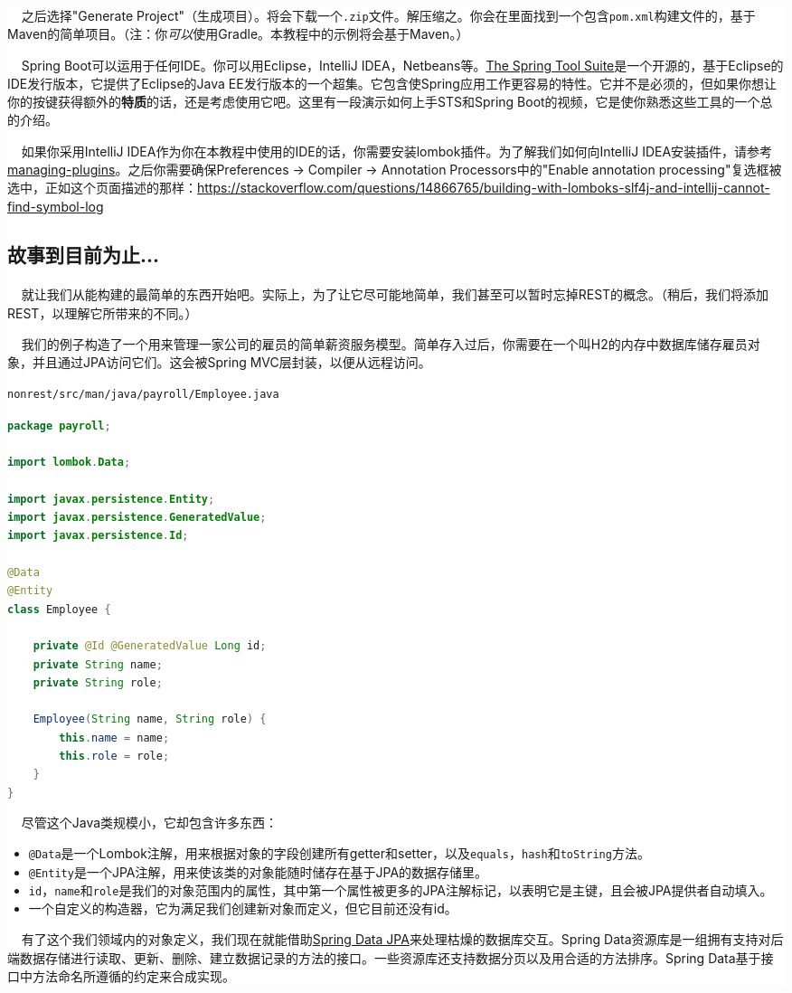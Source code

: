 &nbsp;&nbsp;&nbsp;&nbsp;之后选择"Generate Project"（生成项目）。将会下载一个`.zip`文件。解压缩之。你会在里面找到一个包含`pom.xml`构建文件的，基于Maven的简单项目。（注：你*可以*使用Gradle。本教程中的示例将会基于Maven。）

&nbsp;&nbsp;&nbsp;&nbsp;Spring Boot可以运用于任何IDE。你可以用Eclipse，IntelliJ IDEA，Netbeans等。[The Spring Tool Suite](https://spring.io/tools/)是一个开源的，基于Eclipse的IDE发行版本，它提供了Eclipse的Java EE发行版本的一个超集。它包含使Spring应用工作更容易的特性。它并不是必须的，但如果你想让你的按键获得额外的**特质**的话，还是考虑使用它吧。这里有一段演示如何上手STS和Spring Boot的视频，它是使你熟悉这些工具的一个总的介绍。

&nbsp;&nbsp;&nbsp;&nbsp;如果你采用IntelliJ IDEA作为你在本教程中使用的IDE的话，你需要安装lombok插件。为了解我们如何向IntelliJ IDEA安装插件，请参考[managing-plugins](https://www.jetbrains.com/help/idea/managing-plugins.html)。之后你需要确保Preferences → Compiler → Annotation Processors中的"Enable annotation processing"复选框被选中，正如这个页面描述的那样：https://stackoverflow.com/questions/14866765/building-with-lomboks-slf4j-and-intellij-cannot-find-symbol-log

## 故事到目前为止...

&nbsp;&nbsp;&nbsp;&nbsp;就让我们从能构建的最简单的东西开始吧。实际上，为了让它尽可能地简单，我们甚至可以暂时忘掉REST的概念。（稍后，我们将添加REST，以理解它所带来的不同。）

&nbsp;&nbsp;&nbsp;&nbsp;我们的例子构造了一个用来管理一家公司的雇员的简单薪资服务模型。简单存入过后，你需要在一个叫H2的内存中数据库储存雇员对象，并且通过JPA访问它们。这会被Spring MVC层封装，以便从远程访问。

`nonrest/src/man/java/payroll/Employee.java`

```java
package payroll;

import lombok.Data;

import javax.persistence.Entity;
import javax.persistence.GeneratedValue;
import javax.persistence.Id;

@Data
@Entity
class Employee {

    private @Id @GeneratedValue Long id;
    private String name;
    private String role;

    Employee(String name, String role) {
        this.name = name;
        this.role = role;
    }
}
```

&nbsp;&nbsp;&nbsp;&nbsp;尽管这个Java类规模小，它却包含许多东西：

- `@Data`是一个Lombok注解，用来根据对象的字段创建所有getter和setter，以及`equals`，`hash`和`toString`方法。
- `@Entity`是一个JPA注解，用来使该类的对象能随时储存在基于JPA的数据存储里。
- `id`，`name`和`role`是我们的对象范围内的属性，其中第一个属性被更多的JPA注解标记，以表明它是主键，且会被JPA提供者自动填入。
- 一个自定义的构造器，它为满足我们创建新对象而定义，但它目前还没有id。

&nbsp;&nbsp;&nbsp;&nbsp;有了这个我们领域内的对象定义，我们现在就能借助[Spring Data JPA](https://spring.io/guides/gs/accessing-data-jpa/)来处理枯燥的数据库交互。Spring Data资源库是一组拥有支持对后端数据存储进行读取、更新、删除、建立数据记录的方法的接口。一些资源库还支持数据分页以及用合适的方法排序。Spring Data基于接口中方法命名所遵循的约定来合成实现。
